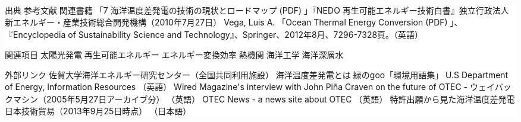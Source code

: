 出典
参考文献
関連書籍
「7 海洋温度差発電の技術の現状とロードマップ (PDF) 」『NEDO 再生可能エネルギー技術白書』独立行政法人新エネルギー・産業技術総合開発機構（2010年7月27日）
Vega, Luis A. 「Ocean Thermal Energy Conversion (PDF) 」、『Encyclopedia of Sustainability Science and Technology』、Springer、2012年8月、7296-7328頁。（英語）

関連項目
太陽光発電
再生可能エネルギー
エネルギー変換効率
熱機関
海洋工学
海洋深層水

外部リンク
佐賀大学海洋エネルギー研究センター（全国共同利用施設）
海洋温度差発電とは 緑のgoo「環境用語集」
U.S Department of Energy, Information Resources （英語）
Wired Magazine's interview with John Piña Craven on the future of OTEC - ウェイバックマシン（2005年5月27日アーカイブ分） （英語）
OTEC News - a news site about OTEC （英語）
特許出願から見た海洋温度差発電 日本技術貿易（2013年9月25日時点） （日本語）